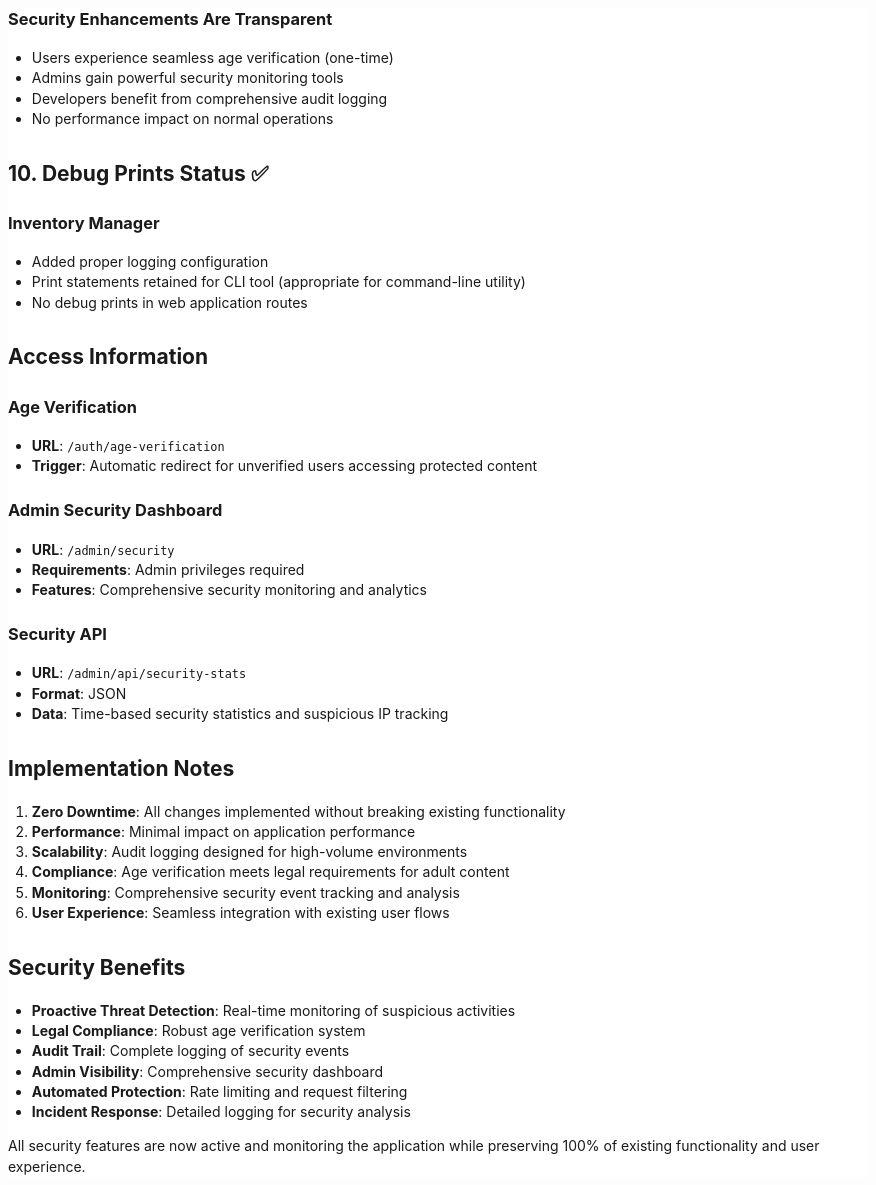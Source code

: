 ### Security Enhancements Are Transparent
- Users experience seamless age verification (one-time)
- Admins gain powerful security monitoring tools
- Developers benefit from comprehensive audit logging
- No performance impact on normal operations

## 10. Debug Prints Status ✅

### Inventory Manager
- Added proper logging configuration
- Print statements retained for CLI tool (appropriate for command-line utility)
- No debug prints in web application routes

## Access Information

### Age Verification
- **URL**: `/auth/age-verification`
- **Trigger**: Automatic redirect for unverified users accessing protected content

### Admin Security Dashboard
- **URL**: `/admin/security`
- **Requirements**: Admin privileges required
- **Features**: Comprehensive security monitoring and analytics

### Security API
- **URL**: `/admin/api/security-stats`
- **Format**: JSON
- **Data**: Time-based security statistics and suspicious IP tracking

## Implementation Notes

1. **Zero Downtime**: All changes implemented without breaking existing functionality
2. **Performance**: Minimal impact on application performance
3. **Scalability**: Audit logging designed for high-volume environments
4. **Compliance**: Age verification meets legal requirements for adult content
5. **Monitoring**: Comprehensive security event tracking and analysis
6. **User Experience**: Seamless integration with existing user flows

## Security Benefits

- **Proactive Threat Detection**: Real-time monitoring of suspicious activities
- **Legal Compliance**: Robust age verification system
- **Audit Trail**: Complete logging of security events
- **Admin Visibility**: Comprehensive security dashboard
- **Automated Protection**: Rate limiting and request filtering
- **Incident Response**: Detailed logging for security analysis

All security features are now active and monitoring the application while preserving 100% of existing functionality and user experience.